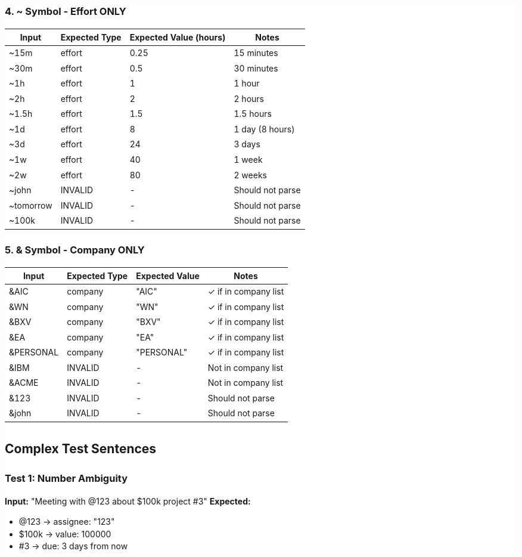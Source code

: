 ### 4. ~ Symbol - Effort ONLY

| Input | Expected Type | Expected Value (hours) | Notes |
|-------|--------------|------------------------|-------|
| ~15m | effort | 0.25 | 15 minutes |
| ~30m | effort | 0.5 | 30 minutes |
| ~1h | effort | 1 | 1 hour |
| ~2h | effort | 2 | 2 hours |
| ~1.5h | effort | 1.5 | 1.5 hours |
| ~1d | effort | 8 | 1 day (8 hours) |
| ~3d | effort | 24 | 3 days |
| ~1w | effort | 40 | 1 week |
| ~2w | effort | 80 | 2 weeks |
| ~john | INVALID | - | Should not parse |
| ~tomorrow | INVALID | - | Should not parse |
| ~100k | INVALID | - | Should not parse |

### 5. & Symbol - Company ONLY

| Input | Expected Type | Expected Value | Notes |
|-------|--------------|----------------|-------|
| &AIC | company | "AIC" | ✓ if in company list |
| &WN | company | "WN" | ✓ if in company list |
| &BXV | company | "BXV" | ✓ if in company list |
| &EA | company | "EA" | ✓ if in company list |
| &PERSONAL | company | "PERSONAL" | ✓ if in company list |
| &IBM | INVALID | - | Not in company list |
| &ACME | INVALID | - | Not in company list |
| &123 | INVALID | - | Should not parse |
| &john | INVALID | - | Should not parse |

## Complex Test Sentences

### Test 1: Number Ambiguity
**Input:** "Meeting with @123 about $100k project #3"
**Expected:**
- @123 → assignee: "123"
- $100k → value: 100000
- #3 → due: 3 days from now
